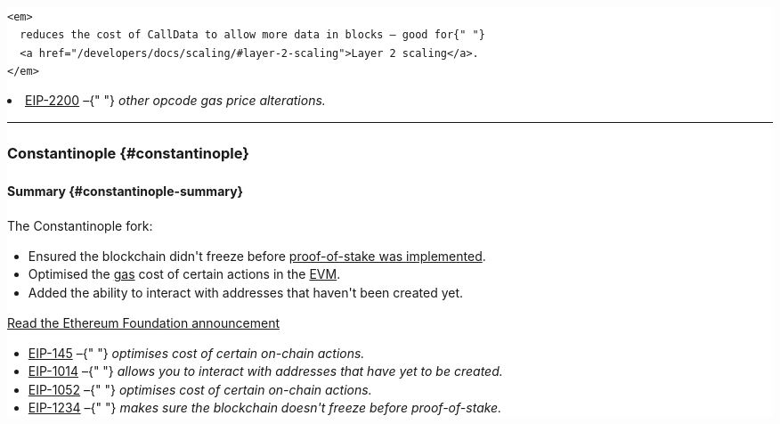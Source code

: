     <em>
      reduces the cost of CallData to allow more data in blocks – good for{" "}
      <a href="/developers/docs/scaling/#layer-2-scaling">Layer 2 scaling</a>.
    </em>
  </li>
  <li>
    <a href="https://eips.ethereum.org/EIPS/eip-2200">EIP-2200</a> –{" "}
    <em>other opcode gas price alterations.</em>
  </li>
</ul>

</ExpandableCard>

---

### Constantinople {#constantinople}

<NetworkUpgradeSummary name="constantinople" />

#### Summary {#constantinople-summary}

The Constantinople fork:

- Ensured the blockchain didn't freeze before [proof-of-stake was implemented](#beacon-chain-genesis).
- Optimised the [gas](/glossary/#gas) cost of certain actions in the [EVM](/developers/docs/ethereum-stack/#ethereum-virtual-machine).
- Added the ability to interact with addresses that haven't been created yet.

[Read the Ethereum Foundation announcement](https://blog.ethereum.org/2019/02/22/ethereum-constantinople-st-petersburg-upgrade-announcement/)

<ExpandableCard title="Constantinople EIPs" contentPreview="Official improvements included in this fork.">

<ul>
  <li>
    <a href="https://eips.ethereum.org/EIPS/eip-145">EIP-145</a> –{" "}
    <em>optimises cost of certain on-chain actions.</em>
  </li>
  <li>
    <a href="https://eips.ethereum.org/EIPS/eip-1014">EIP-1014</a> –{" "}
    <em>allows you to interact with addresses that have yet to be created.</em>
  </li>
  <li>
    <a href="https://eips.ethereum.org/EIPS/eip-1052">EIP-1052</a> –{" "}
    <em>optimises cost of certain on-chain actions.</em>
  </li>
  <li>
    <a href="https://eips.ethereum.org/EIPS/eip-1234">EIP-1234</a> –{" "}
    <em>makes sure the blockchain doesn&#39;t freeze before proof-of-stake.</em>
  </li>
</ul>

</ExpandableCard>
